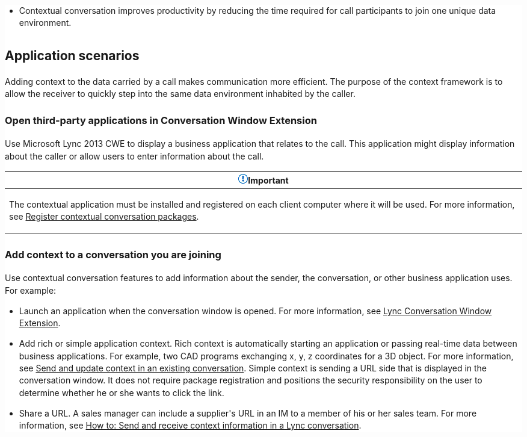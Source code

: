   - Contextual conversation improves productivity by reducing the time required for call participants to join one unique data environment.

## Application scenarios

Adding context to the data carried by a call makes communication more efficient. The purpose of the context framework is to allow the receiver to quickly step into the same data environment inhabited by the caller.

### Open third-party applications in Conversation Window Extension

Use Microsoft Lync 2013 CWE to display a business application that relates to the call. This application might display information about the caller or allow users to enter information about the call.

<table>
<colgroup>
<col style="width: 100%" />
</colgroup>
<thead>
<tr class="header">
<th><img src="images/JJ933089.alert_caution(Office.15).gif" title="Important note" alt="Important note" /><strong>Important</strong></th>
</tr>
</thead>
<tbody>
<tr class="odd">
<td><p>The contextual application must be installed and registered on each client computer where it will be used. For more information, see <a href="register-contextual-conversation-packages.md">Register contextual conversation packages</a>.</p></td>
</tr>
</tbody>
</table>

### Add context to a conversation you are joining

Use contextual conversation features to add information about the sender, the conversation, or other business application uses. For example:

  - Launch an application when the conversation window is opened. For more information, see [Lync Conversation Window Extension](lync-conversation-window-extension.md).

  - Add rich or simple application context. Rich context is automatically starting an application or passing real-time data between business applications. For example, two CAD programs exchanging x, y, z coordinates for a 3D object. For more information, see [Send and update context in an existing conversation](send-and-update-context-in-an-existing-conversation.md). Simple context is sending a URL side that is displayed in the conversation window. It does not require package registration and positions the security responsibility on the user to determine whether he or she wants to click the link.

  - Share a URL. A sales manager can include a supplier's URL in an IM to a member of his or her sales team. For more information, see [How to: Send and receive context information in a Lync conversation](how-to-send-and-receive-context-information-in-a-lync-conversation.md).
